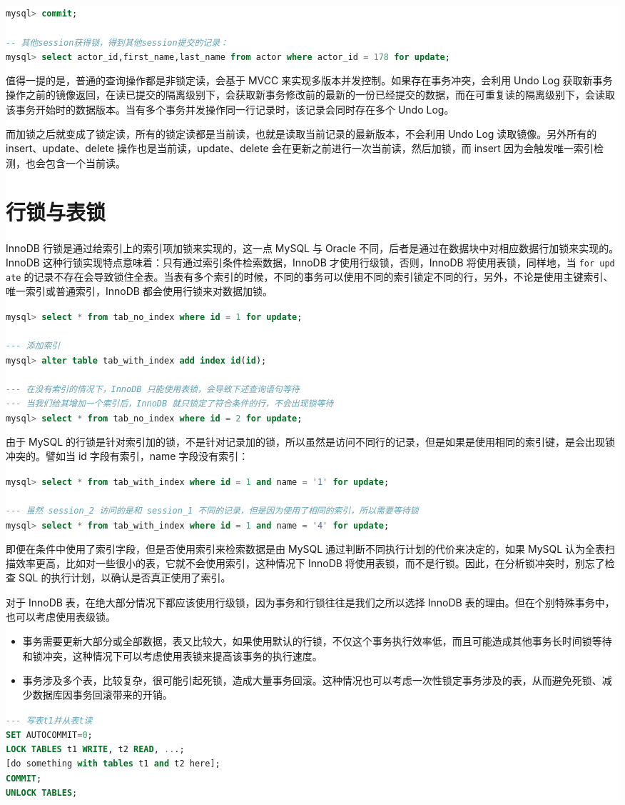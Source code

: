 ```sql
mysql> commit;

-- 其他session获得锁，得到其他session提交的记录：
mysql> select actor_id,first_name,last_name from actor where actor_id = 178 for update;
```

值得一提的是，普通的查询操作都是非锁定读，会基于 MVCC 来实现多版本并发控制。如果存在事务冲突，会利用 Undo Log 获取新事务操作之前的镜像返回，在读已提交的隔离级别下，会获取新事务修改前的最新的一份已经提交的数据，而在可重复读的隔离级别下，会读取该事务开始时的数据版本。当有多个事务并发操作同一行记录时，该记录会同时存在多个 Undo Log。

而加锁之后就变成了锁定读，所有的锁定读都是当前读，也就是读取当前记录的最新版本，不会利用 Undo Log 读取镜像。另外所有的 insert、update、delete 操作也是当前读，update、delete 会在更新之前进行一次当前读，然后加锁，而 insert 因为会触发唯一索引检测，也会包含一个当前读。

# 行锁与表锁

InnoDB 行锁是通过给索引上的索引项加锁来实现的，这一点 MySQL 与 Oracle 不同，后者是通过在数据块中对相应数据行加锁来实现的。InnoDB 这种行锁实现特点意味着：只有通过索引条件检索数据，InnoDB 才使用行级锁，否则，InnoDB 将使用表锁，同样地，当 `for update` 的记录不存在会导致锁住全表。当表有多个索引的时候，不同的事务可以使用不同的索引锁定不同的行，另外，不论是使用主键索引、唯一索引或普通索引，InnoDB 都会使用行锁来对数据加锁。

```sql
mysql> select * from tab_no_index where id = 1 for update;

--- 添加索引
mysql> alter table tab_with_index add index id(id);

--- 在没有索引的情况下，InnoDB 只能使用表锁，会导致下述查询语句等待
--- 当我们给其增加一个索引后，InnoDB 就只锁定了符合条件的行，不会出现锁等待
mysql> select * from tab_no_index where id = 2 for update;
```

由于 MySQL 的行锁是针对索引加的锁，不是针对记录加的锁，所以虽然是访问不同行的记录，但是如果是使用相同的索引键，是会出现锁冲突的。譬如当 id 字段有索引，name 字段没有索引：

```sql
mysql> select * from tab_with_index where id = 1 and name = '1' for update;

--- 虽然 session_2 访问的是和 session_1 不同的记录，但是因为使用了相同的索引，所以需要等待锁
mysql> select * from tab_with_index where id = 1 and name = '4' for update;
```

即便在条件中使用了索引字段，但是否使用索引来检索数据是由 MySQL 通过判断不同执行计划的代价来决定的，如果 MySQL 认为全表扫描效率更高，比如对一些很小的表，它就不会使用索引，这种情况下 InnoDB 将使用表锁，而不是行锁。因此，在分析锁冲突时，别忘了检查 SQL 的执行计划，以确认是否真正使用了索引。

对于 InnoDB 表，在绝大部分情况下都应该使用行级锁，因为事务和行锁往往是我们之所以选择 InnoDB 表的理由。但在个别特殊事务中，也可以考虑使用表级锁。

- 事务需要更新大部分或全部数据，表又比较大，如果使用默认的行锁，不仅这个事务执行效率低，而且可能造成其他事务长时间锁等待和锁冲突，这种情况下可以考虑使用表锁来提高该事务的执行速度。

- 事务涉及多个表，比较复杂，很可能引起死锁，造成大量事务回滚。这种情况也可以考虑一次性锁定事务涉及的表，从而避免死锁、减少数据库因事务回滚带来的开销。

```sql
--- 写表t1并从表t读
SET AUTOCOMMIT=0;
LOCK TABLES t1 WRITE, t2 READ, ...;
[do something with tables t1 and t2 here];
COMMIT;
UNLOCK TABLES;
```
